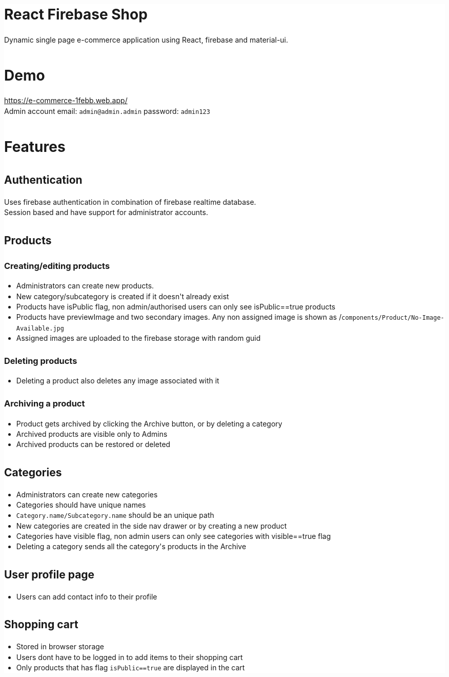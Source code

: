 

# React Firebase Shop
Dynamic single page e-commerce application using React, firebase and material-ui.

# Demo 
https://e-commerce-1febb.web.app/  
Admin account email: `admin@admin.admin` password: `admin123`

# Features

## Authentication
Uses firebase authentication in combination of firebase realtime database.   
Session based and have support for administrator accounts. 


## Products

### Creating/editing products
* Administrators can create new products. 
* New category/subcategory is created if it doesn't already exist
* Products have isPublic flag, non admin/authorised users can only see isPublic==true products
* Products have previewImage and two secondary images. Any non assigned image is shown as /`components/Product/No-Image-Available.jpg`
* Assigned images are uploaded to the firebase storage with random guid
 ### Deleting products
* Deleting a product also deletes any image associated with it
### Archiving a product
* Product gets archived by clicking the Archive button, or by deleting a category
* Archived products are visible only to Admins
* Archived products can be restored or deleted

## Categories
* Administrators can create new categories
* Categories should have unique names
* `Category.name/Subcategory.name` should be an unique path
* New categories are created in the side nav drawer or by creating a new product
* Categories have visible flag, non admin users can only see categories with visible==true flag
* Deleting a category sends all the category's products in the Archive


## User profile page
* Users can add contact info to their profile

## Shopping cart
* Stored in browser storage
* Users dont have to be logged in to add items to their shopping cart
* Only products that has flag `isPublic==true` are displayed in the cart
  